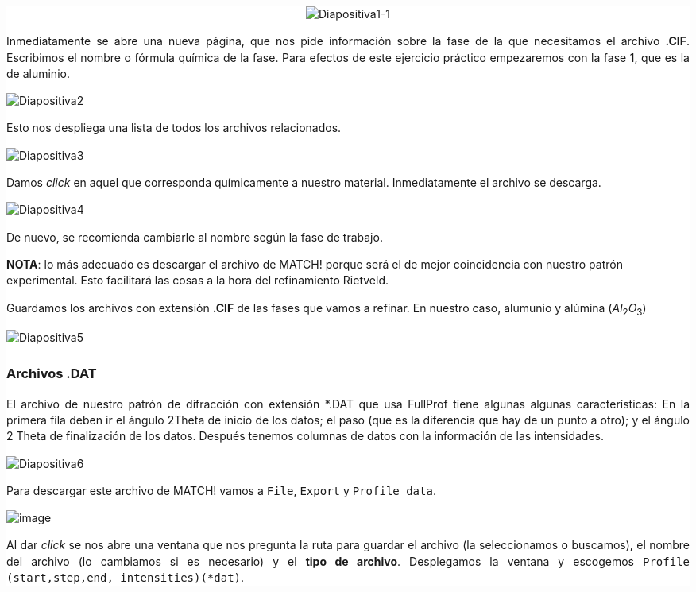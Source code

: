 <div align="center">

![Diapositiva1-1](https://github.com/MaterialsCompTools/DRX-MaterialesCristalinos/blob/main/Secci%C3%B3n03/.graph/Diapositiva1-1.PNG)

</div>

<div align="justify">

Inmediatamente se abre una nueva página, que nos pide información sobre la fase de la que necesitamos el archivo **.CIF**. Escribimos el nombre o fórmula química de la fase. Para efectos de este ejercicio práctico empezaremos con la fase 1, que es la de aluminio.

</div>

![Diapositiva2](https://github.com/MaterialsCompTools/DRX-MaterialesCristalinos/blob/main/Secci%C3%B3n03/.graph/Diapositiva2.PNG)

Esto nos despliega una lista de todos los archivos relacionados.

![Diapositiva3](https://github.com/MaterialsCompTools/DRX-MaterialesCristalinos/blob/main/Secci%C3%B3n03/.graph/Diapositiva3.PNG)

Damos _click_ en aquel que corresponda químicamente a nuestro material. Inmediatamente el archivo se descarga.

![Diapositiva4](https://github.com/MaterialsCompTools/DRX-MaterialesCristalinos/blob/main/Secci%C3%B3n03/.graph/Diapositiva4.PNG)

De nuevo, se recomienda cambiarle al nombre según la fase de trabajo.

**NOTA**: lo más adecuado es descargar el archivo de MATCH! porque será el de mejor coincidencia con nuestro patrón experimental. Esto facilitará las cosas a la hora del refinamiento Rietveld.

Guardamos los archivos con extensión **.CIF** de las fases que vamos a refinar. En nuestro caso, alumunio y alúmina ($Al_2O_3$)

![Diapositiva5](https://github.com/MaterialsCompTools/DRX-MaterialesCristalinos/blob/main/Secci%C3%B3n03/.graph/Diapositiva5.PNG)

### Archivos .DAT

<div align="justify">

El archivo de nuestro patrón de difracción con extensión *.DAT que usa FullProf tiene algunas algunas características: En la primera fila deben ir el ángulo 2Theta de inicio de los datos; el paso (que es la diferencia que hay de un punto a otro); y el ángulo 2 Theta de finalización de los datos. Después tenemos columnas de datos con la información de las intensidades.

</div>

![Diapositiva6](https://github.com/MaterialsCompTools/DRX-MaterialesCristalinos/blob/main/Secci%C3%B3n03/.graph/Diapositiva6.PNG)

Para descargar este archivo de MATCH! vamos a <kbd>File</kbd>, <kbd>Export</kbd> y <kbd>Profile data</kbd>. 

![image](https://github.com/MaterialsCompTools/DRX-MaterialesCristalinos/blob/main/Secci%C3%B3n03/.graph/MatchDAT-1.png)

<div align="justify">

Al dar _click_ se nos abre una ventana que nos pregunta la ruta para guardar el archivo (la seleccionamos o buscamos), el nombre del archivo (lo cambiamos si es necesario) y el **tipo de archivo**. Desplegamos la ventana y escogemos <kbd>Profile (start,step,end, intensities)(*dat)</kbd>.
